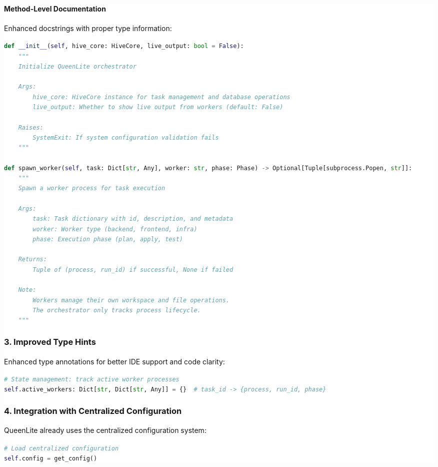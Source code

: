 ```python
```

#### Method-Level Documentation
Enhanced docstrings with proper type information:

```python
def __init__(self, hive_core: HiveCore, live_output: bool = False):
    """
    Initialize QueenLite orchestrator

    Args:
        hive_core: HiveCore instance for task management and database operations
        live_output: Whether to show live output from workers (default: False)

    Raises:
        SystemExit: If system configuration validation fails
    """

def spawn_worker(self, task: Dict[str, Any], worker: str, phase: Phase) -> Optional[Tuple[subprocess.Popen, str]]:
    """
    Spawn a worker process for task execution

    Args:
        task: Task dictionary with id, description, and metadata
        worker: Worker type (backend, frontend, infra)
        phase: Execution phase (plan, apply, test)

    Returns:
        Tuple of (process, run_id) if successful, None if failed

    Note:
        Workers manage their own workspace and file operations.
        The orchestrator only tracks process lifecycle.
    """
```

### 3. Improved Type Hints

Enhanced type annotations for better IDE support and code clarity:

```python
# State management: track active worker processes
self.active_workers: Dict[str, Dict[str, Any]] = {}  # task_id -> {process, run_id, phase}
```

### 4. Integration with Centralized Configuration

QueenLite already uses the centralized configuration system:

```python
# Load centralized configuration
self.config = get_config()
```

